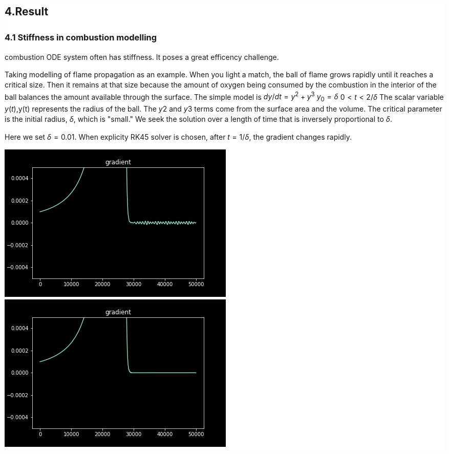 
## 4.Result
### 4.1 Stiffness in combustion modelling
combustion ODE system often has stiffness. It poses a great efficency challenge. 

Taking modelling of flame propagation as an example. When you light a match, the ball of flame grows rapidly until it reaches a critical size. Then it remains at that size because the amount of oxygen being consumed by the combustion in the interior of the ball balances the amount available through the surface. The simple model is
$dy/dt = y^2 + y^3$
$y_0=\delta$
$0< t < 2/\delta$
The scalar variable $y(t)$,y(t) represents the radius of the ball. The $y2$ and $y3$ terms come from the surface area and the volume. The critical parameter is the initial radius, $\delta$, which is "small." We seek the solution over a length of time that is inversely proportional to $\delta$.

Here we set $\delta =0.01$. When explicity RK45 solver is chosen, after $t=1/\delta$, the gradient changes rapidly.

![gradient rk](fig/flame_gradient_RK45.png)
![gradient bdf](fig/flame_gradient_BDF.png)
